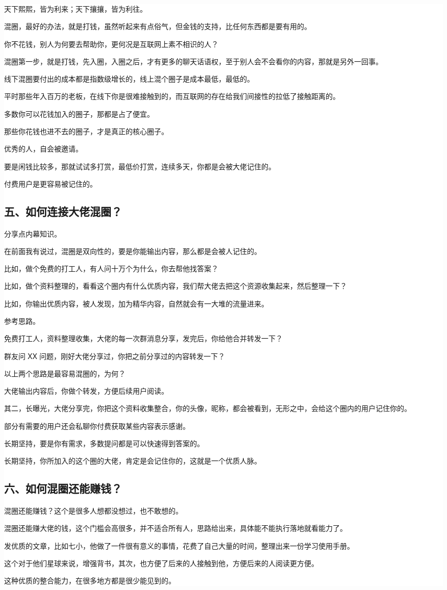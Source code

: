 天下熙熙，皆为利来；天下攘攘，皆为利往。 

混圈，最好的办法，就是打钱，虽然听起来有点俗气，但金钱的支持，比任何东西都是要有用的。 

你不花钱，别人为何要去帮助你，更何况是互联网上素不相识的人？ 

混圈第一步，就是打钱，先入圈，入圈之后，才有更多的聊天话语权，至于别人会不会看你的内容，那就是另外一回事。 

线下混圈要付出的成本都是指数级增长的，线上混个圈子是成本最低，最低的。 

平时那些年入百万的老板，在线下你是很难接触到的，而互联网的存在给我们间接性的拉低了接触距离的。 

多数你可以花钱加入的圈子，那都是占了便宜。 

那些你花钱也进不去的圈子，才是真正的核心圈子。 

优秀的人，自会被邀请。 

要是闲钱比较多，那就试试多打赏，最低价打赏，连续多天，你都是会被大佬记住的。 

付费用户是更容易被记住的。 

## 五、如何连接大佬混圈？ 

分享点内幕知识。 

在前面我有说过，混圈是双向性的，要是你能输出内容，那么都是会被人记住的。 

比如，做个免费的打工人，有人问十万个为什么，你去帮他找答案？ 

比如，做个资料整理的，看看这个圈内有什么优质内容，我们帮大佬去把这个资源收集起来，然后整理一下？ 

比如，你输出优质内容，被人发现，加为精华内容，自然就会有一大堆的流量进来。 

参考思路。 

免费打工人，资料整理收集，大佬的每一次群消息分享，发完后，你给他合并转发一下？ 

群友问 XX 问题，刚好大佬分享过，你把之前分享过的内容转发一下？ 

以上两个思路是最容易混圈的，为何？ 

大佬输出内容后，你做个转发，方便后续用户阅读。 

其二，长曝光，大佬分享完，你把这个资料收集整合，你的头像，昵称，都会被看到，无形之中，会给这个圈内的用户记住你的。 

部分有需要的用户还会私聊你付费获取某些内容表示感谢。 

长期坚持，要是你有需求，多数提问都是可以快速得到答案的。 

长期坚持，你所加入的这个圈的大佬，肯定是会记住你的，这就是一个优质人脉。 

## 六、如何混圈还能赚钱？ 

混圈还能赚钱？这个是很多人想都没想过，也不敢想的。 

混圈还能赚大佬的钱，这个门槛会高很多，并不适合所有人，思路给出来，具体能不能执行落地就看能力了。 

发优质的文章，比如七小，他做了一件很有意义的事情，花费了自己大量的时间，整理出来一份学习使用手册。 

这个对于他们星球来说，增强背书，其次，也方便了后来的人接触到他，方便后来的人阅读更方便。 

这种优质的整合能力，在很多地方都是很少能见到的。 

